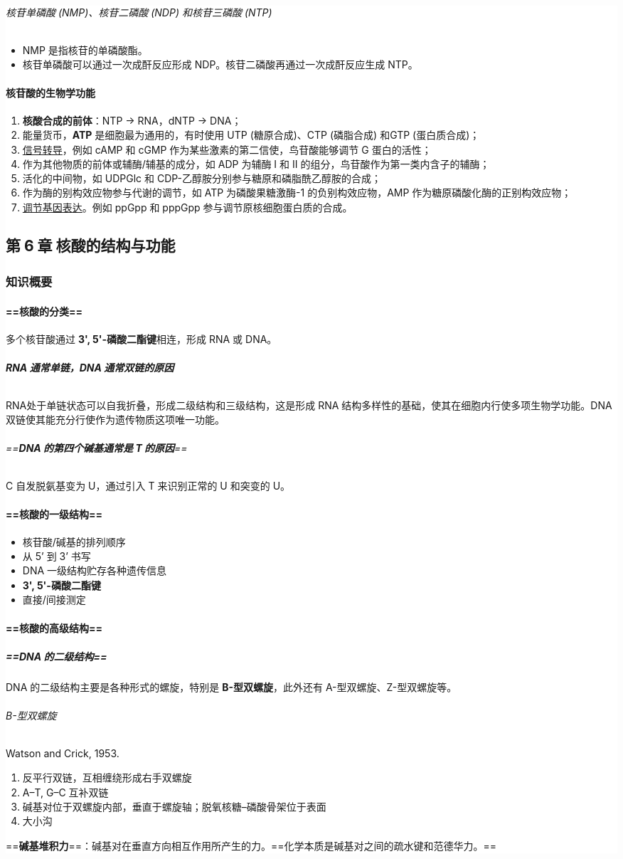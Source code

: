 ###### 核苷单磷酸 (NMP)、核苷二磷酸 (NDP) 和核苷三磷酸 (NTP)

- NMP 是指核苷的单磷酸酯。
- 核苷单磷酸可以通过一次成酐反应形成 NDP。核苷二磷酸再通过一次成酐反应生成 NTP。

#### 核苷酸的生物学功能

1. **核酸合成的前体**：NTP → RNA，dNTP → DNA；
2. 能量货币，**ATP** 是细胞最为通用的，有时使用 UTP (糖原合成)、CTP (磷脂合成) 和GTP (蛋白质合成)；
3. <u>信号转导</u>，例如 cAMP 和 cGMP 作为某些激素的第二信使，鸟苷酸能够调节 G 蛋白的活性；
4. 作为其他物质的前体或辅酶/辅基的成分，如 ADP 为辅酶 I 和 II 的组分，鸟苷酸作为第一类内含子的辅酶；
5. 活化的中间物，如 UDPGlc 和 CDP-乙醇胺分别参与糖原和磷脂酰乙醇胺的合成；
6. 作为酶的别构效应物参与代谢的调节，如 ATP 为磷酸果糖激酶-1 的负别构效应物，AMP 作为糖原磷酸化酶的正别构效应物；
7. <u>调节基因表达</u>。例如 ppGpp 和 pppGpp 参与调节原核细胞蛋白质的合成。

## 第 6 章 核酸的结构与功能

### 知识概要

#### ==核酸的分类==

多个核苷酸通过 **3', 5'-磷酸二酯键**相连，形成 RNA 或 DNA。

###### **RNA 通常单链，DNA 通常双链的原因**

RNA处于单链状态可以自我折叠，形成二级结构和三级结构，这是形成 RNA 结构多样性的基础，使其在细胞内行使多项生物学功能。DNA 双链使其能充分行使作为遗传物质这项唯一功能。

###### ==**DNA 的第四个碱基通常是 T 的原因**==

C 自发脱氨基变为 U，通过引入 T 来识别正常的 U 和突变的 U。

#### ==核酸的一级结构==

- 核苷酸/碱基的排列顺序
- 从 5’ 到 3’ 书写
- DNA 一级结构贮存各种遗传信息
- **3', 5'-磷酸二酯键**
- 直接/间接测定

#### ==核酸的高级结构==

##### ==DNA 的二级结构==

DNA 的二级结构主要是各种形式的螺旋，特别是 **B-型双螺旋**，此外还有 A-型双螺旋、Z-型双螺旋等。

###### B-型双螺旋

Watson and Crick, 1953. 

1. 反平行双链，互相缠绕形成右手双螺旋
2. A–T, G–C 互补双链
3. 碱基对位于双螺旋内部，垂直于螺旋轴；脱氧核糖–磷酸骨架位于表面
4. 大小沟

==**碱基堆积力**==：碱基对在垂直方向相互作用所产生的力。==化学本质是碱基对之间的疏水键和范德华力。==
